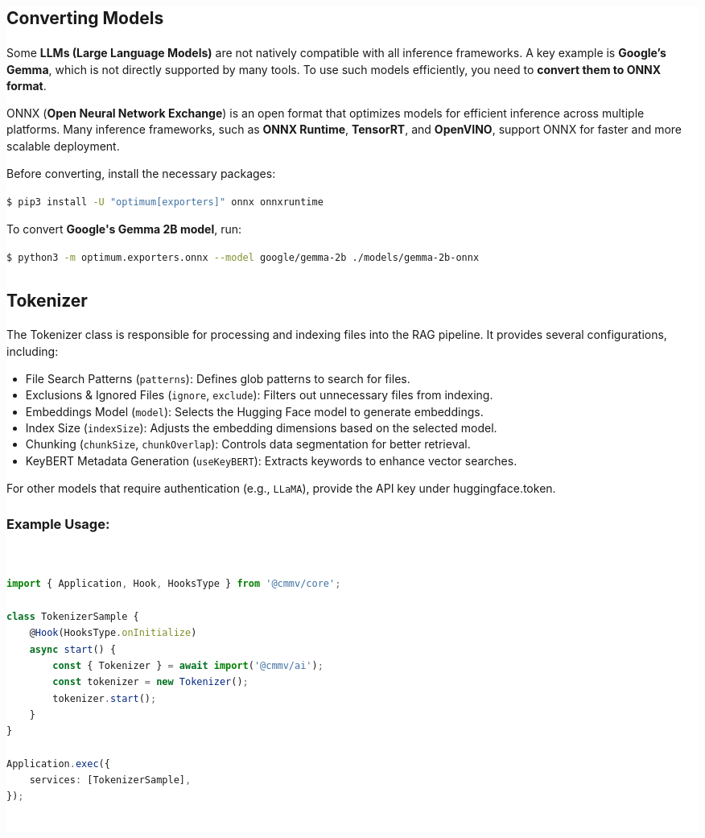 ## Converting Models

Some **LLMs (Large Language Models)** are not natively compatible with all inference frameworks. A key example is **Google’s Gemma**, which is not directly supported by many tools. To use such models efficiently, you need to **convert them to ONNX format**.

ONNX (**Open Neural Network Exchange**) is an open format that optimizes models for efficient inference across multiple platforms. Many inference frameworks, such as **ONNX Runtime**, **TensorRT**, and **OpenVINO**, support ONNX for faster and more scalable deployment.

Before converting, install the necessary packages:

```sh
$ pip3 install -U "optimum[exporters]" onnx onnxruntime
```

To convert **Google's Gemma 2B model**, run:

```sh
$ python3 -m optimum.exporters.onnx --model google/gemma-2b ./models/gemma-2b-onnx
```

## Tokenizer

The Tokenizer class is responsible for processing and indexing files into the RAG pipeline. It provides several configurations, including:

* File Search Patterns (`patterns`): Defines glob patterns to search for files.
* Exclusions & Ignored Files (`ignore`, `exclude`): Filters out unnecessary files from indexing.
* Embeddings Model (`model`): Selects the Hugging Face model to generate embeddings.
* Index Size (`indexSize`): Adjusts the embedding dimensions based on the selected model.
* Chunking (`chunkSize`, `chunkOverlap`): Controls data segmentation for better retrieval.
* KeyBERT Metadata Generation (`useKeyBERT`): Extracts keywords to enhance vector searches.

For other models that require authentication (e.g., `LLaMA`), provide the API key under huggingface.token.

### Example Usage:
<br/>

```typescript
import { Application, Hook, HooksType } from '@cmmv/core';

class TokenizerSample {
    @Hook(HooksType.onInitialize)
    async start() {
        const { Tokenizer } = await import('@cmmv/ai');
        const tokenizer = new Tokenizer();
        tokenizer.start();
    }
}

Application.exec({
    services: [TokenizerSample],
});
```
<br/>
